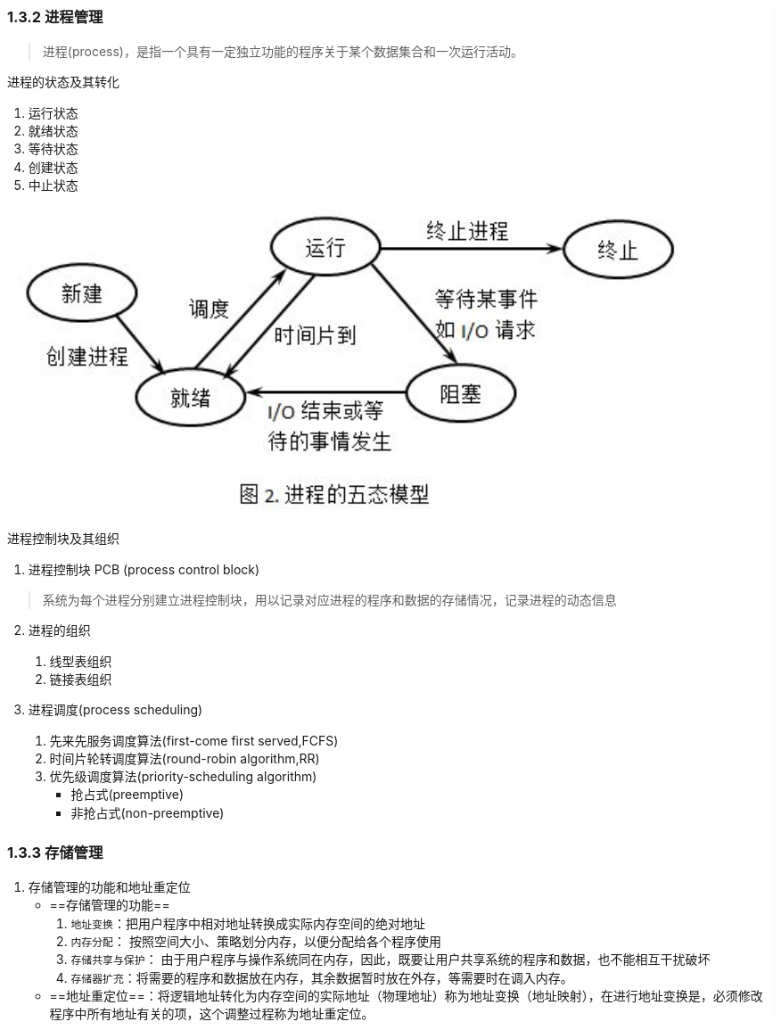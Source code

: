 
### 1.3.2 进程管理
> 进程(process)，是指一个具有一定独立功能的程序关于某个数据集合和一次运行活动。

进程的状态及其转化
1. 运行状态
2. 就绪状态
3. 等待状态
4. 创建状态
5. 中止状态

![](../img/进程状态的转换.png)

进程控制块及其组织
1. 进程控制块 PCB (process control block)

> 系统为每个进程分别建立进程控制块，用以记录对应进程的程序和数据的存储情况，记录进程的动态信息

2. 进程的组织
    1. 线型表组织
    2. 链接表组织

3. 进程调度(process scheduling)
    1. 先来先服务调度算法(first-come first served,FCFS)
    2. 时间片轮转调度算法(round-robin algorithm,RR)
    3. 优先级调度算法(priority-scheduling algorithm)
        * 抢占式(preemptive)
        * 非抢占式(non-preemptive)


### 1.3.3 存储管理
 1. 存储管理的功能和地址重定位
    * ==存储管理的功能==
        1. `地址变换`：把用户程序中相对地址转换成实际内存空间的绝对地址
        2. `内存分配`： 按照空间大小、策略划分内存，以便分配给各个程序使用
        3. `存储共享与保护`： 由于用户程序与操作系统同在内存，因此，既要让用户共享系统的程序和数据，也不能相互干扰破坏
        4. `存储器扩充`：将需要的程序和数据放在内存，其余数据暂时放在外存，等需要时在调入内存。
    * ==地址重定位==：将逻辑地址转化为内存空间的实际地址（物理地址）称为地址变换（地址映射），在进行地址变换是，必须修改程序中所有地址有关的项，这个调整过程称为地址重定位。
